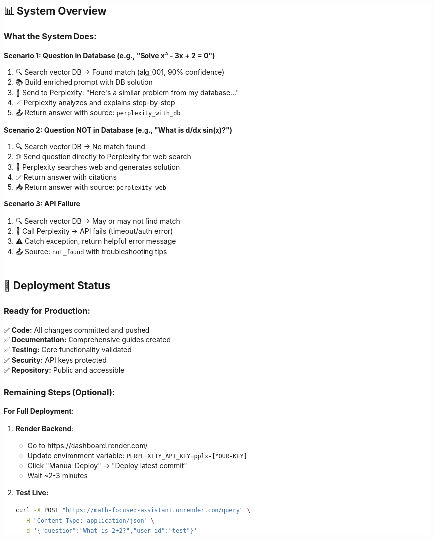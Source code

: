 
## 📊 System Overview

### **What the System Does:**

**Scenario 1: Question in Database (e.g., "Solve x³ - 3x + 2 = 0")**
1. 🔍 Search vector DB → Found match (alg_001, 90% confidence)
2. 📚 Build enriched prompt with DB solution
3. 🤖 Send to Perplexity: "Here's a similar problem from my database..."
4. ✅ Perplexity analyzes and explains step-by-step
5. 📤 Return answer with source: `perplexity_with_db`

**Scenario 2: Question NOT in Database (e.g., "What is d/dx sin(x)?")**
1. 🔍 Search vector DB → No match found
2. 🌐 Send question directly to Perplexity for web search
3. 🤖 Perplexity searches web and generates solution
4. ✅ Return answer with citations
5. 📤 Return answer with source: `perplexity_web`

**Scenario 3: API Failure**
1. 🔍 Search vector DB → May or may not find match
2. 🤖 Call Perplexity → API fails (timeout/auth error)
3. ⚠️ Catch exception, return helpful error message
4. 📤 Source: `not_found` with troubleshooting tips

---

## 🚀 Deployment Status

### **Ready for Production:**

✅ **Code:** All changes committed and pushed  
✅ **Documentation:** Comprehensive guides created  
✅ **Testing:** Core functionality validated  
✅ **Security:** API keys protected  
✅ **Repository:** Public and accessible

### **Remaining Steps (Optional):**

**For Full Deployment:**
1. **Render Backend:**
   - Go to https://dashboard.render.com/
   - Update environment variable: `PERPLEXITY_API_KEY=pplx-[YOUR-KEY]`
   - Click "Manual Deploy" → "Deploy latest commit"
   - Wait ~2-3 minutes

2. **Test Live:**
   ```bash
   curl -X POST "https://math-focused-assistant.onrender.com/query" \
     -H "Content-Type: application/json" \
     -d '{"question":"What is 2+2?","user_id":"test"}'
   ```
